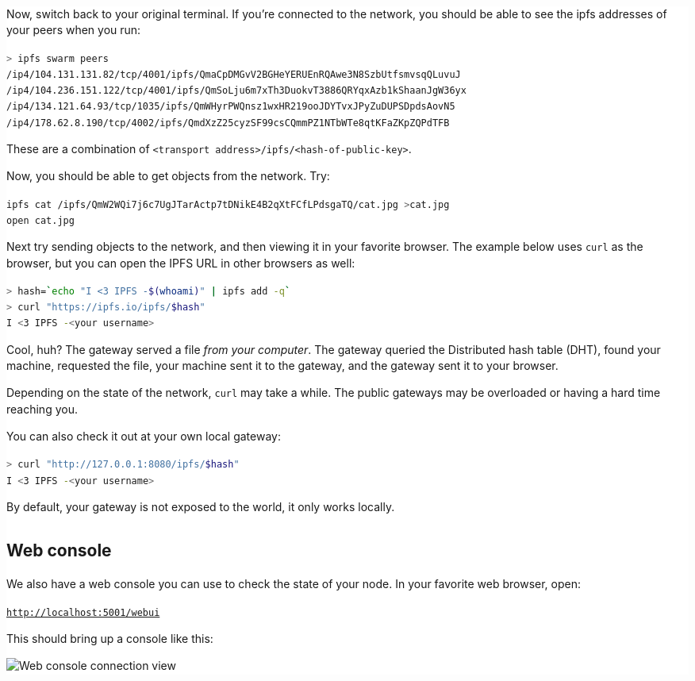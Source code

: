 Now, switch back to your original terminal. If you’re connected to the network, you should be able to see the ipfs addresses of your peers when you run:

```sh
> ipfs swarm peers
/ip4/104.131.131.82/tcp/4001/ipfs/QmaCpDMGvV2BGHeYERUEnRQAwe3N8SzbUtfsmvsqQLuvuJ
/ip4/104.236.151.122/tcp/4001/ipfs/QmSoLju6m7xTh3DuokvT3886QRYqxAzb1kShaanJgW36yx
/ip4/134.121.64.93/tcp/1035/ipfs/QmWHyrPWQnsz1wxHR219ooJDYTvxJPyZuDUPSDpdsAovN5
/ip4/178.62.8.190/tcp/4002/ipfs/QmdXzZ25cyzSF99csCQmmPZ1NTbWTe8qtKFaZKpZQPdTFB
```

These are a combination of `<transport address>/ipfs/<hash-of-public-key>`.

Now, you should be able to get objects from the network. Try:

```sh
ipfs cat /ipfs/QmW2WQi7j6c7UgJTarActp7tDNikE4B2qXtFCfLPdsgaTQ/cat.jpg >cat.jpg
open cat.jpg
```

Next try sending objects to the network, and then viewing it in your favorite browser. The example below uses `curl` as the browser, but you can open the IPFS URL in other browsers as well:

```sh
> hash=`echo "I <3 IPFS -$(whoami)" | ipfs add -q`
> curl "https://ipfs.io/ipfs/$hash"
I <3 IPFS -<your username>
```

Cool, huh? The gateway served a file _from your computer_. The gateway queried
the Distributed hash table (DHT), found your machine, requested the file, your machine sent it to the
gateway, and the gateway sent it to your browser.

<div class="alert alert-warning">
    Depending on the state of the network, <code>curl</code> may take a while. The public gateways may be overloaded or having a hard time reaching you.
</div>

You can also check it out at your own local gateway:

```sh
> curl "http://127.0.0.1:8080/ipfs/$hash"
I <3 IPFS -<your username>
```

By default, your gateway is not exposed to the world, it only works locally.

## Web console

We also have a web console you can use to check the state of your node. In your favorite web browser, open:

<pre><code><a href="http://localhost:5001/webui">http://localhost:5001/webui</a></code></pre>

This should bring up a console like this:

![Web console connection view](https://docs.ipfs.io/introduction/assets/webui-connection.png)
